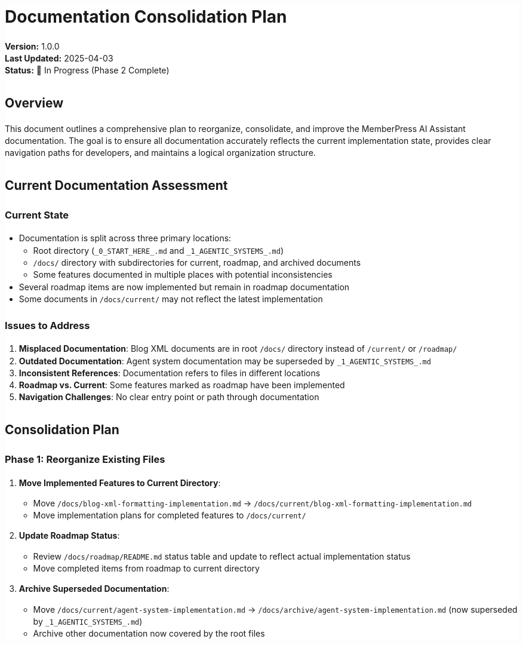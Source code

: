 # Documentation Consolidation Plan

**Version:** 1.0.0  
**Last Updated:** 2025-04-03  
**Status:** 🚧 In Progress (Phase 2 Complete)

## Overview

This document outlines a comprehensive plan to reorganize, consolidate, and improve the MemberPress AI Assistant documentation. The goal is to ensure all documentation accurately reflects the current implementation state, provides clear navigation paths for developers, and maintains a logical organization structure.

## Current Documentation Assessment

### Current State

- Documentation is split across three primary locations:
  - Root directory (`_0_START_HERE_.md` and `_1_AGENTIC_SYSTEMS_.md`)
  - `/docs/` directory with subdirectories for current, roadmap, and archived documents
  - Some features documented in multiple places with potential inconsistencies
- Several roadmap items are now implemented but remain in roadmap documentation
- Some documents in `/docs/current/` may not reflect the latest implementation

### Issues to Address

1. **Misplaced Documentation**: Blog XML documents are in root `/docs/` directory instead of `/current/` or `/roadmap/`
2. **Outdated Documentation**: Agent system documentation may be superseded by `_1_AGENTIC_SYSTEMS_.md`
3. **Inconsistent References**: Documentation refers to files in different locations
4. **Roadmap vs. Current**: Some features marked as roadmap have been implemented
5. **Navigation Challenges**: No clear entry point or path through documentation

## Consolidation Plan

### Phase 1: Reorganize Existing Files

1. **Move Implemented Features to Current Directory**:
   - Move `/docs/blog-xml-formatting-implementation.md` → `/docs/current/blog-xml-formatting-implementation.md`
   - Move implementation plans for completed features to `/docs/current/`

2. **Update Roadmap Status**:
   - Review `/docs/roadmap/README.md` status table and update to reflect actual implementation status
   - Move completed items from roadmap to current directory

3. **Archive Superseded Documentation**:
   - Move `/docs/current/agent-system-implementation.md` → `/docs/archive/agent-system-implementation.md` (now superseded by `_1_AGENTIC_SYSTEMS_.md`)
   - Archive other documentation now covered by the root files

